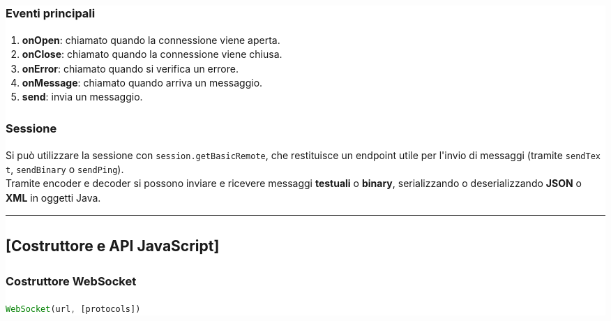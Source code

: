 ### Eventi principali
1. **onOpen**: chiamato quando la connessione viene aperta.
2. **onClose**: chiamato quando la connessione viene chiusa.
3. **onError**: chiamato quando si verifica un errore.
4. **onMessage**: chiamato quando arriva un messaggio.
5. **send**: invia un messaggio.

### Sessione
Si può utilizzare la sessione con `session.getBasicRemote`, che restituisce un endpoint utile per l'invio di messaggi (tramite `sendText`, `sendBinary` o `sendPing`).  
Tramite encoder e decoder si possono inviare e ricevere messaggi **testuali** o **binary**, serializzando o deserializzando **JSON** o **XML** in oggetti Java.

---

## [Costruttore e API JavaScript]
### Costruttore WebSocket
```javascript
WebSocket(url, [protocols])
